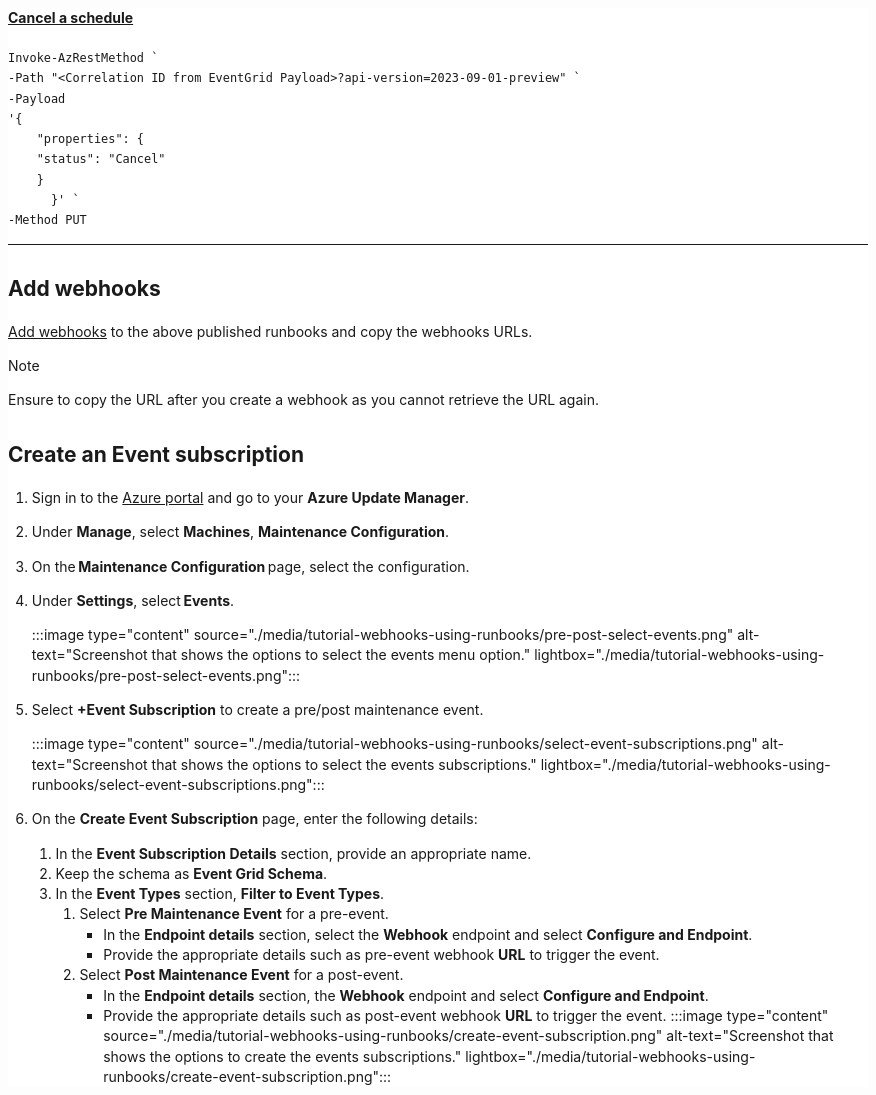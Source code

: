 #### [Cancel a schedule](#tab/script-cancel)
```
Invoke-AzRestMethod ` 
-Path "<Correlation ID from EventGrid Payload>?api-version=2023-09-01-preview" ` 
-Payload  
'{ 
    "properties": { 
    "status": "Cancel" 
    } 
      }' ` 
-Method PUT 
```
---

## Add webhooks

[Add webhooks](../automation/automation-webhooks.md#create-a-webhook) to the above published runbooks and copy the webhooks URLs. 

> [!NOTE]
> Ensure to copy the URL after you create a webhook as you cannot retrieve the URL again.
 
## Create an Event subscription

1. Sign in to the [Azure portal](https://portal.azure.com) and go to your **Azure Update Manager**.
1. Under **Manage**, select **Machines**, **Maintenance Configuration**.
1. On the **Maintenance Configuration** page, select the configuration. 
1. Under **Settings**, select **Events**.
    
    :::image type="content" source="./media/tutorial-webhooks-using-runbooks/pre-post-select-events.png" alt-text="Screenshot that shows the options to select the events menu option." lightbox="./media/tutorial-webhooks-using-runbooks/pre-post-select-events.png":::
 
1. Select **+Event Subscription** to create a pre/post maintenance event.

    :::image type="content" source="./media/tutorial-webhooks-using-runbooks/select-event-subscriptions.png" alt-text="Screenshot that shows the options to select the events subscriptions." lightbox="./media/tutorial-webhooks-using-runbooks/select-event-subscriptions.png":::

1. On the **Create Event Subscription** page, enter the following details:
    1. In the **Event Subscription Details** section, provide an appropriate name. 
    1. Keep the schema as **Event Grid Schema**.
    1. In the **Event Types** section, **Filter to Event Types**. 
        1. Select **Pre Maintenance Event** for a pre-event.
           - In the **Endpoint details** section, select the **Webhook** endpoint and select **Configure and Endpoint**.
           - Provide the appropriate details such as pre-event webhook **URL** to trigger the event.
        1. Select **Post Maintenance Event** for a post-event.
            - In the **Endpoint details** section, the **Webhook** endpoint and select **Configure and Endpoint**.
            - Provide the appropriate details such as post-event webhook **URL** to trigger the event.
    :::image type="content" source="./media/tutorial-webhooks-using-runbooks/create-event-subscription.png" alt-text="Screenshot that shows the options to create the events subscriptions." lightbox="./media/tutorial-webhooks-using-runbooks/create-event-subscription.png":::
